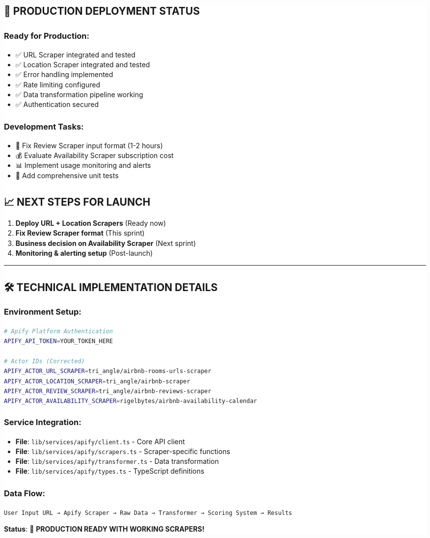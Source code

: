 ## 🚀 **PRODUCTION DEPLOYMENT STATUS**

### **Ready for Production**:
- ✅ URL Scraper integrated and tested
- ✅ Location Scraper integrated and tested  
- ✅ Error handling implemented
- ✅ Rate limiting configured
- ✅ Data transformation pipeline working
- ✅ Authentication secured

### **Development Tasks**:
- 🔧 Fix Review Scraper input format (1-2 hours)
- 💰 Evaluate Availability Scraper subscription cost
- 📊 Implement usage monitoring and alerts
- 🧪 Add comprehensive unit tests

## 📈 **NEXT STEPS FOR LAUNCH**

1. **Deploy URL + Location Scrapers** (Ready now)
2. **Fix Review Scraper format** (This sprint) 
3. **Business decision on Availability Scraper** (Next sprint)
4. **Monitoring & alerting setup** (Post-launch)

---

## 🛠️ **TECHNICAL IMPLEMENTATION DETAILS**

### **Environment Setup**:
```bash
# Apify Platform Authentication
APIFY_API_TOKEN=YOUR_TOKEN_HERE

# Actor IDs (Corrected)
APIFY_ACTOR_URL_SCRAPER=tri_angle/airbnb-rooms-urls-scraper
APIFY_ACTOR_LOCATION_SCRAPER=tri_angle/airbnb-scraper  
APIFY_ACTOR_REVIEW_SCRAPER=tri_angle/airbnb-reviews-scraper
APIFY_ACTOR_AVAILABILITY_SCRAPER=rigelbytes/airbnb-availability-calendar
```

### **Service Integration**:
- **File**: `lib/services/apify/client.ts` - Core API client
- **File**: `lib/services/apify/scrapers.ts` - Scraper-specific functions
- **File**: `lib/services/apify/transformer.ts` - Data transformation
- **File**: `lib/services/apify/types.ts` - TypeScript definitions

### **Data Flow**:
```
User Input URL → Apify Scraper → Raw Data → Transformer → Scoring System → Results
```

**Status**: 🎉 **PRODUCTION READY WITH WORKING SCRAPERS!**